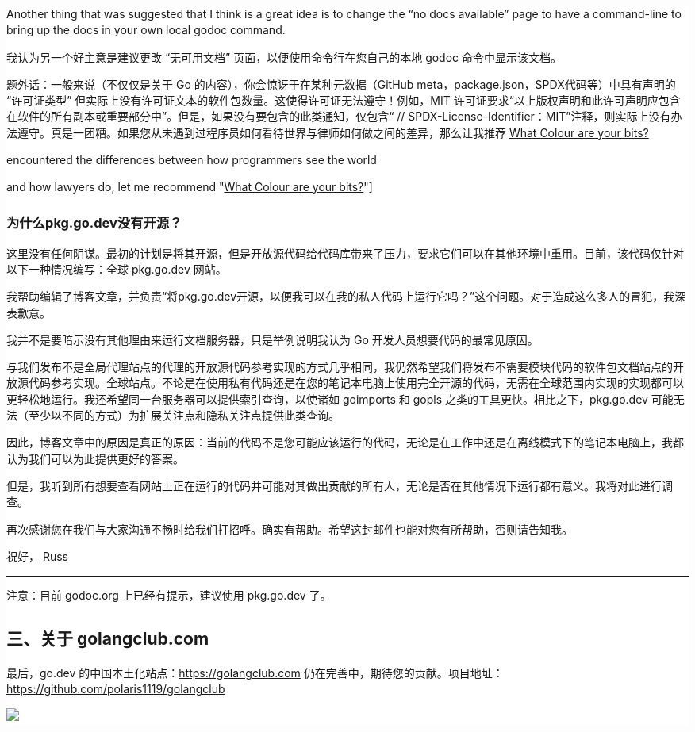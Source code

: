 Another thing that was suggested that I think is a great idea is to change the “no docs available” page to have a command-line to bring up the docs in your own local godoc command.

我认为另一个好主意是建议更改 “无可用文档” 页面，以便使用命令行在您自己的本地 godoc 命令中显示该文档。

题外话：一般来说（不仅仅是关于 Go 的内容），你会惊讶于在某种元数据（GitHub meta，package.json，SPDX代码等）中具有声明的 “许可证类型”  但实际上没有许可证文本的软件包数量。这使得许可证无法遵守！例如，MIT 许可证要求“以上版权声明和此许可声明应包含在软件的所有副本或重要部分中”。但是，如果没有要包含的此类通知，仅包含“ // SPDX-License-Identifier：MIT”注释，则实际上没有办法遵守。真是一团糟。如果您从未遇到过程序员如何看待世界与律师如何做之间的差异，那么让我推荐 [What Colour are your bits?](https://ansuz.sooke.bc.ca/entry/23)



 encountered the differences between how programmers see the world

and how lawyers do, let me recommend "[What Colour are your bits?](https://ansuz.sooke.bc.ca/entry/23)"]

### 为什么pkg.go.dev没有开源？

这里没有任何阴谋。最初的计划是将其开源，但是开放源代码给代码库带来了压力，要求它们可以在其他环境中重用。目前，该代码仅针对以下一种情况编写：全球 pkg.go.dev 网站。

我帮助编辑了博客文章，并负责“将pkg.go.dev开源，以便我可以在我的私人代码上运行它吗？”这个问题。对于造成这么多人的冒犯，我深表歉意。

我并不是要暗示没有其他理由来运行文档服务器，只是举例说明我认为 Go 开发人员想要代码的最常见原因。

与我们发布不是全局代理站点的代理的开放源代码参考实现的方式几乎相同，我仍然希望我们将发布不需要模块代码的软件包文档站点的开放源代码参考实现。全球站点。不论是在使用私有代码还是在您的笔记本电脑上使用完全开源的代码，无需在全球范围内实现的实现都可以更轻松地运行。我还希望同一台服务器可以提供索引查询，以使诸如 goimports 和 gopls 之类的工具更快。相比之下，pkg.go.dev 可能无法（至少以不同的方式）为扩展关注点和隐私关注点提供此类查询。

因此，博客文章中的原因是真正的原因：当前的代码不是您可能应该运行的代码，无论是在工作中还是在离线模式下的笔记本电脑上，我都认为我们可以为此提供更好的答案。

但是，我听到所有想要查看网站上正在运行的代码并可能对其做出贡献的所有人，无论是否在其他情况下运行都有意义。我将对此进行调查。

再次感谢您在我们与大家沟通不畅时给我们打招呼。确实有帮助。希望这封邮件也能对您有所帮助，否则请告知我。

祝好，
Russ

---

注意：目前 godoc.org 上已经有提示，建议使用 pkg.go.dev 了。

## 三、关于 golangclub.com

最后，go.dev 的中国本土化站点：https://golangclub.com 仍在完善中，期待您的贡献。项目地址：https://github.com/polaris1119/golangclub

![](https://s2.ax1x.com/2020/02/10/15aZUs.png)